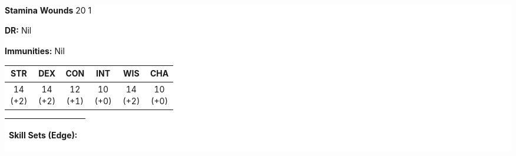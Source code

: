 <colgroup>
<col style="width: 49%" />
<col style="width: 50%" />
</colgroup>
<thead>
<tr>
<th style="text-align: center;"><strong>Stamina</strong></th>
<th style="text-align: center;"><strong>Wounds</strong></th>
</tr>
</thead>
<tbody>
<tr>
<td style="text-align: center;">20</td>
<td style="text-align: center;">1</td>
</tr>
<tr>
<td colspan="2" style="text-align: center;"><p><strong>DR:</strong> Nil</p>
<p><strong>Immunities:</strong> Nil</p></td>
</tr>
</tbody>
</table>
<table>
<colgroup>
<col style="width: 16%" />
<col style="width: 16%" />
<col style="width: 16%" />
<col style="width: 16%" />
<col style="width: 16%" />
<col style="width: 16%" />
</colgroup>
<thead>
<tr>
<th style="text-align: center;"><strong>STR</strong></th>
<th style="text-align: center;"><strong>DEX</strong></th>
<th style="text-align: center;"><strong>CON</strong></th>
<th style="text-align: center;"><strong>INT</strong></th>
<th style="text-align: center;"><strong>WIS</strong></th>
<th style="text-align: center;"><strong>CHA</strong></th>
</tr>
</thead>
<tbody>
<tr>
<td style="text-align: center;">14<br />
(+2)</td>
<td style="text-align: center;">14<br />
(+2)</td>
<td style="text-align: center;">12<br />
(+1)</td>
<td style="text-align: center;">10<br />
(+0)</td>
<td style="text-align: center;">14<br />
(+2)</td>
<td style="text-align: center;">10<br />
(+0)</td>
</tr>
</tbody>
</table>
<table>
<colgroup>
<col style="width: 100%" />
</colgroup>
<thead>
<tr>
<th style="text-align: left;"><p><strong>Skill Sets (Edge):</strong>  </p>